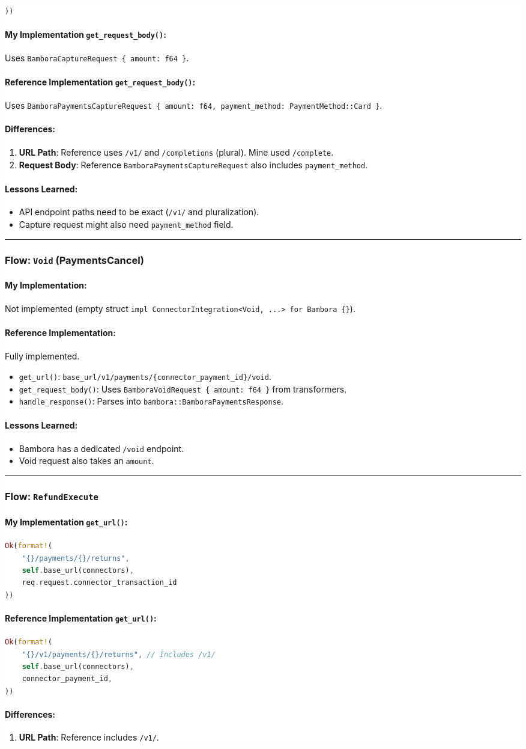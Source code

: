 ```rust
))
```
#### My Implementation `get_request_body()`:
Uses `BamboraCaptureRequest { amount: f64 }`.
#### Reference Implementation `get_request_body()`:
Uses `BamboraPaymentsCaptureRequest { amount: f64, payment_method: PaymentMethod::Card }`.

#### Differences:
1.  **URL Path**: Reference uses `/v1/` and `/completions` (plural). Mine used `/complete`.
2.  **Request Body**: Reference `BamboraPaymentsCaptureRequest` also includes `payment_method`.

#### Lessons Learned:
*   API endpoint paths need to be exact (`/v1/` and pluralization).
*   Capture request might also need `payment_method` field.

---

### Flow: `Void` (PaymentsCancel)

#### My Implementation:
Not implemented (empty struct `impl ConnectorIntegration<Void, ...> for Bambora {}`).

#### Reference Implementation:
Fully implemented.
*   `get_url()`: `base_url/v1/payments/{connector_payment_id}/void`.
*   `get_request_body()`: Uses `BamboraVoidRequest { amount: f64 }` from transformers.
*   `handle_response()`: Parses into `bambora::BamboraPaymentsResponse`.

#### Lessons Learned:
*   Bambora has a dedicated `/void` endpoint.
*   Void request also takes an `amount`.

---

### Flow: `RefundExecute`

#### My Implementation `get_url()`:
```rust
Ok(format!(
    "{}/payments/{}/returns",
    self.base_url(connectors),
    req.request.connector_transaction_id
))
```
#### Reference Implementation `get_url()`:
```rust
Ok(format!(
    "{}/v1/payments/{}/returns", // Includes /v1/
    self.base_url(connectors),
    connector_payment_id,
))
```
#### Differences:
1.  **URL Path**: Reference includes `/v1/`.
